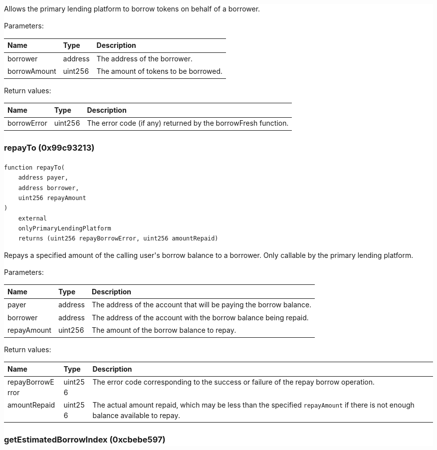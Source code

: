 Allows the primary lending platform to borrow tokens on behalf of a borrower.


Parameters:

| Name         | Type    | Description                            |
| :----------- | :------ | :------------------------------------- |
| borrower     | address | The address of the borrower.           |
| borrowAmount | uint256 | The amount of tokens to be borrowed.   |


Return values:

| Name        | Type    | Description                                                   |
| :---------- | :------ | :------------------------------------------------------------ |
| borrowError | uint256 | The error code (if any) returned by the borrowFresh function. |

### repayTo (0x99c93213)

```solidity
function repayTo(
    address payer,
    address borrower,
    uint256 repayAmount
)
    external
    onlyPrimaryLendingPlatform
    returns (uint256 repayBorrowError, uint256 amountRepaid)
```

Repays a specified amount of the calling user's borrow balance to a borrower.
Only callable by the primary lending platform.


Parameters:

| Name        | Type    | Description                                                          |
| :---------- | :------ | :------------------------------------------------------------------- |
| payer       | address | The address of the account that will be paying the borrow balance.   |
| borrower    | address | The address of the account with the borrow balance being repaid.     |
| repayAmount | uint256 | The amount of the borrow balance to repay.                           |


Return values:

| Name             | Type    | Description                                                                                                                     |
| :--------------- | :------ | :------------------------------------------------------------------------------------------------------------------------------ |
| repayBorrowError | uint256 | The error code corresponding to the success or failure of the repay borrow operation.                                           |
| amountRepaid     | uint256 | The actual amount repaid, which may be less than the specified `repayAmount` if there is not enough balance available to repay. |

### getEstimatedBorrowIndex (0xcbebe597)

